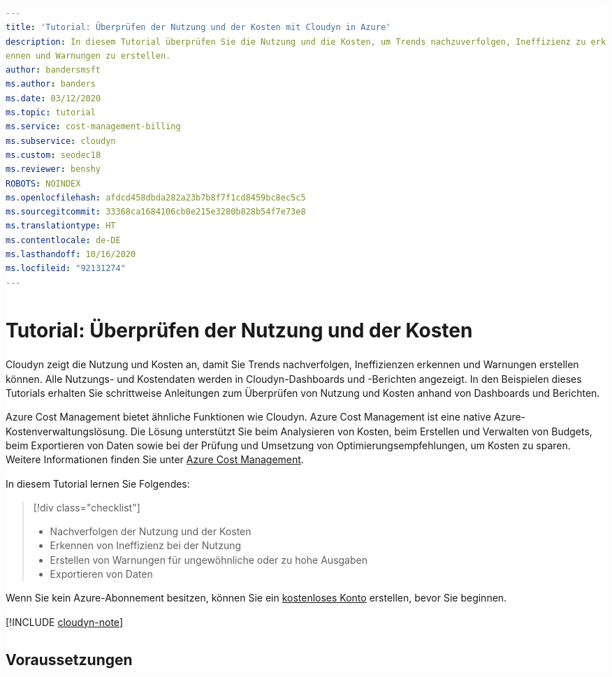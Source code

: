 ```yaml
---
title: 'Tutorial: Überprüfen der Nutzung und der Kosten mit Cloudyn in Azure'
description: In diesem Tutorial überprüfen Sie die Nutzung und die Kosten, um Trends nachzuverfolgen, Ineffizienz zu erkennen und Warnungen zu erstellen.
author: bandersmsft
ms.author: banders
ms.date: 03/12/2020
ms.topic: tutorial
ms.service: cost-management-billing
ms.subservice: cloudyn
ms.custom: seodec18
ms.reviewer: benshy
ROBOTS: NOINDEX
ms.openlocfilehash: afdcd458dbda282a23b7b8f7f1cd8459bc8ec5c5
ms.sourcegitcommit: 33368ca1684106cb0e215e3280b828b54f7e73e8
ms.translationtype: HT
ms.contentlocale: de-DE
ms.lasthandoff: 10/16/2020
ms.locfileid: "92131274"
---
```



# <a name="tutorial-review-usage-and-costs"></a>Tutorial: Überprüfen der Nutzung und der Kosten

Cloudyn zeigt die Nutzung und Kosten an, damit Sie Trends nachverfolgen, Ineffizienzen erkennen und Warnungen erstellen können. Alle Nutzungs- und Kostendaten werden in Cloudyn-Dashboards und -Berichten angezeigt. In den Beispielen dieses Tutorials erhalten Sie schrittweise Anleitungen zum Überprüfen von Nutzung und Kosten anhand von Dashboards und Berichten.

Azure Cost Management bietet ähnliche Funktionen wie Cloudyn. Azure Cost Management ist eine native Azure-Kostenverwaltungslösung. Die Lösung unterstützt Sie beim Analysieren von Kosten, beim Erstellen und Verwalten von Budgets, beim Exportieren von Daten sowie bei der Prüfung und Umsetzung von Optimierungsempfehlungen, um Kosten zu sparen. Weitere Informationen finden Sie unter [Azure Cost Management](../cost-management-billing-overview.md).

In diesem Tutorial lernen Sie Folgendes:

> [!div class="checklist"]
> * Nachverfolgen der Nutzung und der Kosten
> * Erkennen von Ineffizienz bei der Nutzung
> * Erstellen von Warnungen für ungewöhnliche oder zu hohe Ausgaben
> * Exportieren von Daten

Wenn Sie kein Azure-Abonnement besitzen, können Sie ein [kostenloses Konto](https://azure.microsoft.com/free/?WT.mc_id=A261C142F) erstellen, bevor Sie beginnen.

[!INCLUDE [cloudyn-note](../../../includes/cloudyn-note.md)]

## <a name="prerequisites"></a>Voraussetzungen

